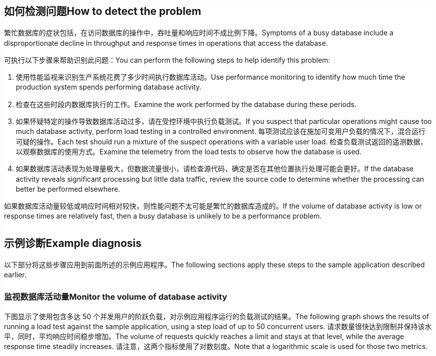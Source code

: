 ## <a name="how-to-detect-the-problem"></a><span data-ttu-id="9a9f8-143">如何检测问题</span><span class="sxs-lookup"><span data-stu-id="9a9f8-143">How to detect the problem</span></span>

<span data-ttu-id="9a9f8-144">繁忙数据库的症状包括，在访问数据库的操作中，吞吐量和响应时间不成比例下降。</span><span class="sxs-lookup"><span data-stu-id="9a9f8-144">Symptoms of a busy database include a disproportionate decline in throughput and response times in operations that access the database.</span></span>

<span data-ttu-id="9a9f8-145">可执行以下步骤来帮助识别此问题：</span><span class="sxs-lookup"><span data-stu-id="9a9f8-145">You can perform the following steps to help identify this problem:</span></span>

1. <span data-ttu-id="9a9f8-146">使用性能监视来识别生产系统花费了多少时间执行数据库活动。</span><span class="sxs-lookup"><span data-stu-id="9a9f8-146">Use performance monitoring to identify how much time the production system spends performing database activity.</span></span>

2. <span data-ttu-id="9a9f8-147">检查在这些时段内数据库执行的工作。</span><span class="sxs-lookup"><span data-stu-id="9a9f8-147">Examine the work performed by the database during these periods.</span></span>

3. <span data-ttu-id="9a9f8-148">如果怀疑特定的操作导致数据库活动过多，请在受控环境中执行负载测试。</span><span class="sxs-lookup"><span data-stu-id="9a9f8-148">If you suspect that particular operations might cause too much database activity, perform load testing in a controlled environment.</span></span> <span data-ttu-id="9a9f8-149">每项测试应该在施加可变用户负载的情况下，混合运行可疑的操作。</span><span class="sxs-lookup"><span data-stu-id="9a9f8-149">Each test should run a mixture of the suspect operations with a variable user load.</span></span> <span data-ttu-id="9a9f8-150">检查负载测试返回的遥测数据，以观察数据库的使用方式。</span><span class="sxs-lookup"><span data-stu-id="9a9f8-150">Examine the telemetry from the load tests to observe how the database is used.</span></span>

4. <span data-ttu-id="9a9f8-151">如果数据库活动表现为处理量极大，但数据流量很小，请检查源代码，确定是否在其他位置执行处理可能会更好。</span><span class="sxs-lookup"><span data-stu-id="9a9f8-151">If the database activity reveals significant processing but little data traffic, review the source code to determine whether the processing can better be performed elsewhere.</span></span>

<span data-ttu-id="9a9f8-152">如果数据库活动量较低或响应时间相对较快，则性能问题不太可能是繁忙的数据库造成的。</span><span class="sxs-lookup"><span data-stu-id="9a9f8-152">If the volume of database activity is low or response times are relatively fast, then a busy database is unlikely to be a performance problem.</span></span>

## <a name="example-diagnosis"></a><span data-ttu-id="9a9f8-153">示例诊断</span><span class="sxs-lookup"><span data-stu-id="9a9f8-153">Example diagnosis</span></span>

<span data-ttu-id="9a9f8-154">以下部分将这些步骤应用到前面所述的示例应用程序。</span><span class="sxs-lookup"><span data-stu-id="9a9f8-154">The following sections apply these steps to the sample application described earlier.</span></span>

### <a name="monitor-the-volume-of-database-activity"></a><span data-ttu-id="9a9f8-155">监视数据库活动量</span><span class="sxs-lookup"><span data-stu-id="9a9f8-155">Monitor the volume of database activity</span></span>

<span data-ttu-id="9a9f8-156">下图显示了使用包含多达 50 个并发用户的阶跃负载，对示例应用程序运行的负载测试的结果。</span><span class="sxs-lookup"><span data-stu-id="9a9f8-156">The following graph shows the results of running a load test against the sample application, using a step load of up to 50 concurrent users.</span></span> <span data-ttu-id="9a9f8-157">请求数量很快达到限制并保持该水平，同时，平均响应时间稳步增加。</span><span class="sxs-lookup"><span data-stu-id="9a9f8-157">The volume of requests quickly reaches a limit and stays at that level, while the average response time steadily increases.</span></span> <span data-ttu-id="9a9f8-158">请注意，这两个指标使用了对数刻度。</span><span class="sxs-lookup"><span data-stu-id="9a9f8-158">Note that a logarithmic scale is used for those two metrics.</span></span>
